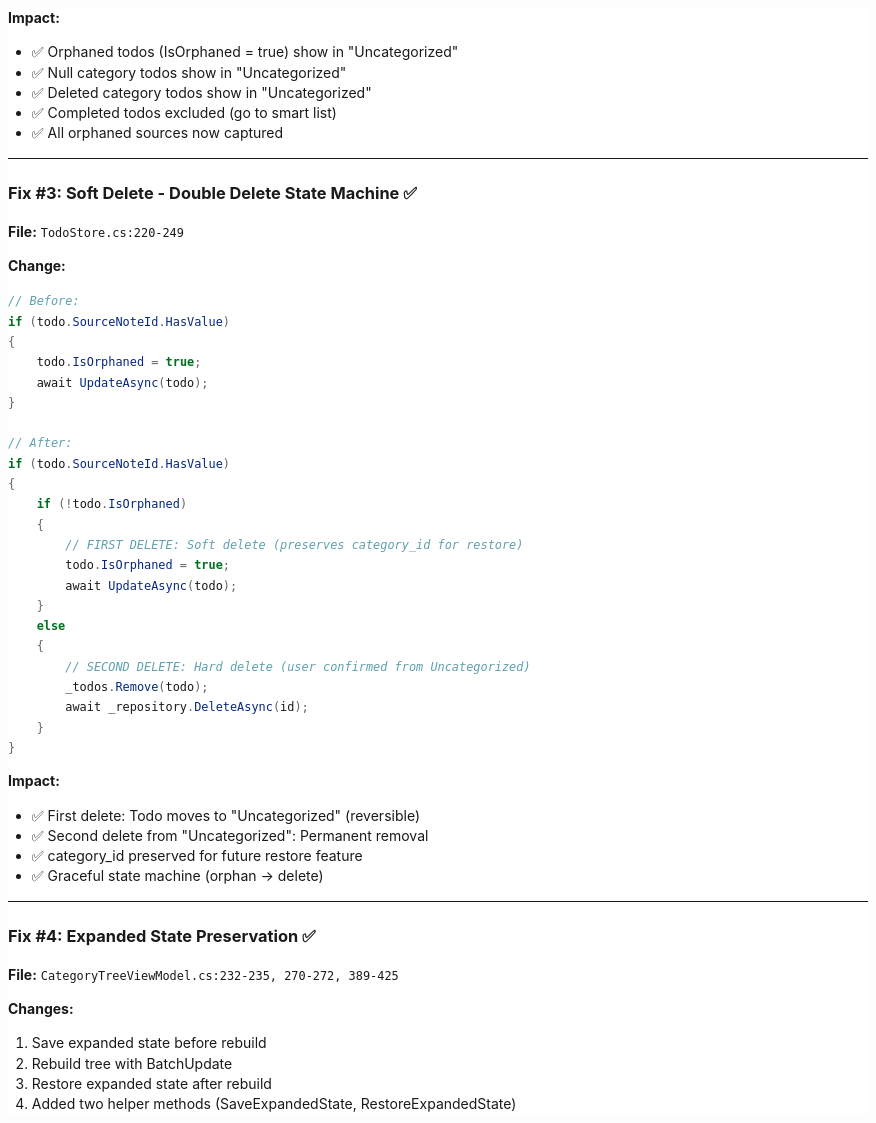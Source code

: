 **Impact:**
- ✅ Orphaned todos (IsOrphaned = true) show in "Uncategorized"
- ✅ Null category todos show in "Uncategorized"
- ✅ Deleted category todos show in "Uncategorized"
- ✅ Completed todos excluded (go to smart list)
- ✅ All orphaned sources now captured

---

### **Fix #3: Soft Delete - Double Delete State Machine** ✅

**File:** `TodoStore.cs:220-249`

**Change:**
```csharp
// Before:
if (todo.SourceNoteId.HasValue)
{
    todo.IsOrphaned = true;
    await UpdateAsync(todo);
}

// After:
if (todo.SourceNoteId.HasValue)
{
    if (!todo.IsOrphaned)
    {
        // FIRST DELETE: Soft delete (preserves category_id for restore)
        todo.IsOrphaned = true;
        await UpdateAsync(todo);
    }
    else
    {
        // SECOND DELETE: Hard delete (user confirmed from Uncategorized)
        _todos.Remove(todo);
        await _repository.DeleteAsync(id);
    }
}
```

**Impact:**
- ✅ First delete: Todo moves to "Uncategorized" (reversible)
- ✅ Second delete from "Uncategorized": Permanent removal
- ✅ category_id preserved for future restore feature
- ✅ Graceful state machine (orphan → delete)

---

### **Fix #4: Expanded State Preservation** ✅

**File:** `CategoryTreeViewModel.cs:232-235, 270-272, 389-425`

**Changes:**
1. Save expanded state before rebuild
2. Rebuild tree with BatchUpdate
3. Restore expanded state after rebuild
4. Added two helper methods (SaveExpandedState, RestoreExpandedState)
